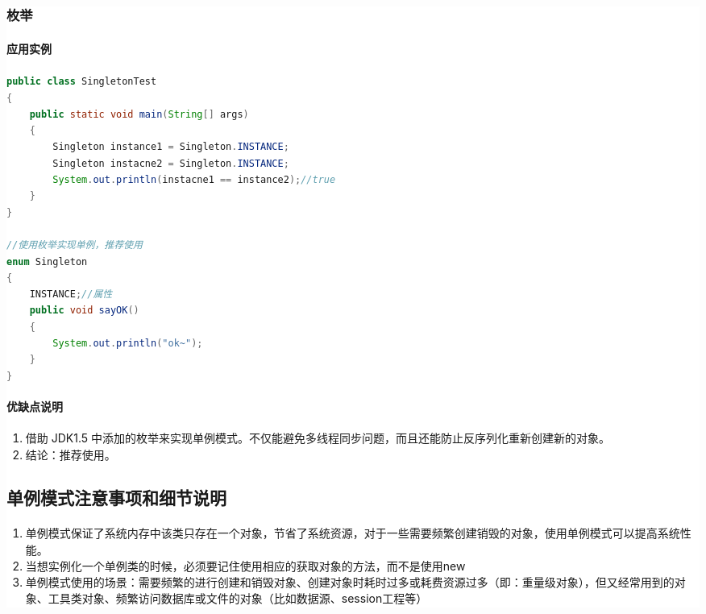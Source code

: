 ### 枚举

#### 应用实例

```java
public class SingletonTest
{
    public static void main(String[] args)
    {
        Singleton instance1 = Singleton.INSTANCE;
        Singleton instacne2 = Singleton.INSTANCE;
        System.out.println(instacne1 == instance2);//true
    }
}

//使用枚举实现单例，推荐使用
enum Singleton
{
    INSTANCE;//属性
    public void sayOK()
    {
        System.out.println("ok~");
    }
}
```



#### 优缺点说明

1.   借助 JDK1.5 中添加的枚举来实现单例模式。不仅能避免多线程同步问题，而且还能防止反序列化重新创建新的对象。
2.   结论：推荐使用。

## 单例模式注意事项和细节说明

1.   单例模式保证了系统内存中该类只存在一个对象，节省了系统资源，对于一些需要频繁创建销毁的对象，使用单例模式可以提高系统性能。
2.   当想实例化一个单例类的时候，必须要记住使用相应的获取对象的方法，而不是使用new
3.   单例模式使用的场景：需要频繁的进行创建和销毁对象、创建对象时耗时过多或耗费资源过多（即：重量级对象），但又经常用到的对象、工具类对象、频繁访问数据库或文件的对象（比如数据源、session工程等）